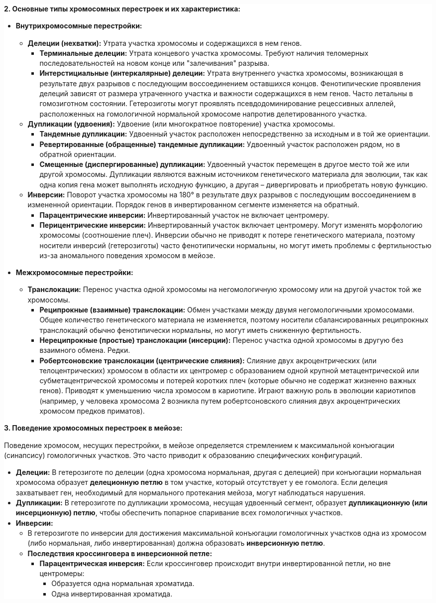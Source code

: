 **2. Основные типы хромосомных перестроек и их характеристика:**

*   **Внутрихромосомные перестройки:**
    *   **Делеции (нехватки):** Утрата участка хромосомы и содержащихся в нем генов.
        *   **Терминальные делеции:** Утрата концевого участка хромосомы. Требуют наличия теломерных последовательностей на новом конце или "залечивания" разрыва.
        *   **Интерстициальные (интеркалярные) делеции:** Утрата внутреннего участка хромосомы, возникающая в результате двух разрывов с последующим воссоединением оставшихся концов.
        Фенотипические проявления делеций зависят от размера утраченного участка и важности содержащихся в нем генов. Часто летальны в гомозиготном состоянии. Гетерозиготы могут проявлять псевдодоминирование рецессивных аллелей, расположенных на гомологичной нормальной хромосоме напротив делетированного участка.
    *   **Дупликации (удвоения):** Удвоение (или многократное повторение) участка хромосомы.
        *   **Тандемные дупликации:** Удвоенный участок расположен непосредственно за исходным и в той же ориентации.
        *   **Ревертированные (обращенные) тандемные дупликации:** Удвоенный участок расположен рядом, но в обратной ориентации.
        *   **Смещенные (диспергированные) дупликации:** Удвоенный участок перемещен в другое место той же или другой хромосомы.
        Дупликации являются важным источником генетического материала для эволюции, так как одна копия гена может выполнять исходную функцию, а другая – дивергировать и приобретать новую функцию.
    *   **Инверсии:** Поворот участка хромосомы на 180° в результате двух разрывов с последующим воссоединением в измененной ориентации. Порядок генов в инвертированном сегменте изменяется на обратный.
        *   **Парацентрические инверсии:** Инвертированный участок не включает центромеру.
        *   **Перицентрические инверсии:** Инвертированный участок включает центромеру. Могут изменять морфологию хромосомы (соотношение плеч).
        Инверсии обычно не приводят к потере генетического материала, поэтому носители инверсий (гетерозиготы) часто фенотипически нормальны, но могут иметь проблемы с фертильностью из-за аномального поведения хромосом в мейозе.

*   **Межхромосомные перестройки:**
    *   **Транслокации:** Перенос участка одной хромосомы на негомологичную хромосому или на другой участок той же хромосомы.
        *   **Реципрокные (взаимные) транслокации:** Обмен участками между двумя негомологичными хромосомами. Общее количество генетического материала не изменяется, поэтому носители сбалансированных реципрокных транслокаций обычно фенотипически нормальны, но могут иметь сниженную фертильность.
        *   **Нереципрокные (простые) транслокации (инсерции):** Перенос участка одной хромосомы в другую без взаимного обмена. Редки.
        *   **Робертсоновские транслокации (центрические слияния):** Слияние двух акроцентрических (или телоцентрических) хромосом в области их центромер с образованием одной крупной метацентрической или субметацентрической хромосомы и потерей коротких плеч (которые обычно не содержат жизненно важных генов). Приводят к уменьшению числа хромосом в кариотипе. Играют важную роль в эволюции кариотипов (например, у человека хромосома 2 возникла путем робертсоновского слияния двух акроцентрических хромосом предков приматов).

**3. Поведение хромосомных перестроек в мейозе:**

Поведение хромосом, несущих перестройки, в мейозе определяется стремлением к максимальной конъюгации (синапсису) гомологичных участков. Это часто приводит к образованию специфических конфигураций.

*   **Делеции:** В гетерозиготе по делеции (одна хромосома нормальная, другая с делецией) при конъюгации нормальная хромосома образует **делеционную петлю** в том участке, который отсутствует у ее гомолога. Если делеция захватывает ген, необходимый для нормального протекания мейоза, могут наблюдаться нарушения.
*   **Дупликации:** В гетерозиготе по дупликации хромосома, несущая удвоенный сегмент, образует **дупликационную (или инсерционную) петлю**, чтобы обеспечить попарное спаривание всех гомологичных участков.
*   **Инверсии:**
    *   В гетерозиготе по инверсии для достижения максимальной конъюгации гомологичных участков одна из хромосом (либо нормальная, либо инвертированная) должна образовать **инверсионную петлю**.
    *   **Последствия кроссинговера в инверсионной петле:**
        *   **Парацентрическая инверсия:** Если кроссинговер происходит внутри инвертированной петли, но вне центромеры:
            *   Образуется одна нормальная хроматида.
            *   Одна инвертированная хроматида.